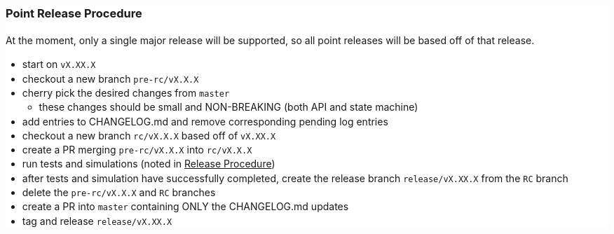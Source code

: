 ### Point Release Procedure

At the moment, only a single major release will be supported, so all point
releases will be based off of that release.

  - start on `vX.XX.X`
  - checkout a new branch `pre-rc/vX.X.X`
  - cherry pick the desired changes from `master`
    - these changes should be small and NON-BREAKING (both API and state machine)
  - add entries to CHANGELOG.md and remove corresponding pending log entries
  - checkout a new branch `rc/vX.X.X` based off of `vX.XX.X`
  - create a PR merging `pre-rc/vX.X.X` into `rc/vX.X.X`
  - run tests and simulations (noted in [Release Procedure](#release-procedure))
  - after tests and simulation have successfully completed, create the release branch `release/vX.XX.X` from the `RC` branch
  - delete the `pre-rc/vX.X.X` and `RC` branches
  - create a PR into `master` containing ONLY the CHANGELOG.md updates
  - tag and release `release/vX.XX.X`
